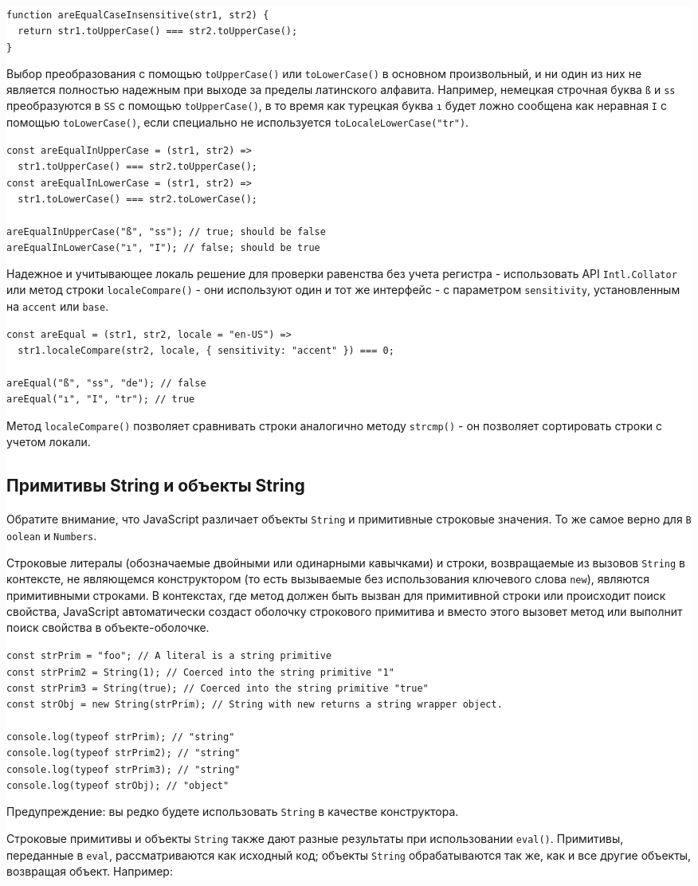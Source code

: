     function areEqualCaseInsensitive(str1, str2) {
      return str1.toUpperCase() === str2.toUpperCase();
    }

Выбор преобразования с помощью `toUpperCase()` или `toLowerCase()` в основном произвольный, и ни один из них не является полностью надежным при выходе за пределы латинского алфавита. Например, немецкая строчная буква `ß` и `ss` преобразуются в `SS` с помощью `toUpperCase()`, в то время как турецкая буква `ı` будет ложно сообщена как неравная `I` с помощью `toLowerCase()`, если специально не используется `toLocaleLowerCase("tr")`.

    const areEqualInUpperCase = (str1, str2) =>
      str1.toUpperCase() === str2.toUpperCase();
    const areEqualInLowerCase = (str1, str2) =>
      str1.toLowerCase() === str2.toLowerCase();

    areEqualInUpperCase("ß", "ss"); // true; should be false
    areEqualInLowerCase("ı", "I"); // false; should be true

Надежное и учитывающее локаль решение для проверки равенства без учета регистра - использовать API `Intl.Collator` или метод строки `localeCompare()` - они используют один и тот же интерфейс - с параметром `sensitivity`, установленным на `accent` или `base`.

    const areEqual = (str1, str2, locale = "en-US") =>
      str1.localeCompare(str2, locale, { sensitivity: "accent" }) === 0;

    areEqual("ß", "ss", "de"); // false
    areEqual("ı", "I", "tr"); // true

Метод `localeCompare()` позволяет сравнивать строки аналогично методу `strcmp()` - он позволяет сортировать строки с учетом локали.

## Примитивы String и объекты String
Обратите внимание, что JavaScript различает объекты `String` и примитивные строковые значения. То же самое верно для `Boolean` и `Numbers`.

Строковые литералы (обозначаемые двойными или одинарными кавычками) и строки, возвращаемые из вызовов `String` в контексте, не являющемся конструктором (то есть вызываемые без использования ключевого слова `new`), являются примитивными строками. В контекстах, где метод должен быть вызван для примитивной строки или происходит поиск свойства, JavaScript автоматически создаст оболочку строкового примитива и вместо этого вызовет метод или выполнит поиск свойства в объекте-оболочке.

    const strPrim = "foo"; // A literal is a string primitive
    const strPrim2 = String(1); // Coerced into the string primitive "1"
    const strPrim3 = String(true); // Coerced into the string primitive "true"
    const strObj = new String(strPrim); // String with new returns a string wrapper object.

    console.log(typeof strPrim); // "string"
    console.log(typeof strPrim2); // "string"
    console.log(typeof strPrim3); // "string"
    console.log(typeof strObj); // "object"

Предупреждение: вы редко будете использовать `String` в качестве конструктора.

Строковые примитивы и объекты `String` также дают разные результаты при использовании `eval()`. Примитивы, переданные в `eval`, рассматриваются как исходный код; объекты `String` обрабатываются так же, как и все другие объекты, возвращая объект. Например:
